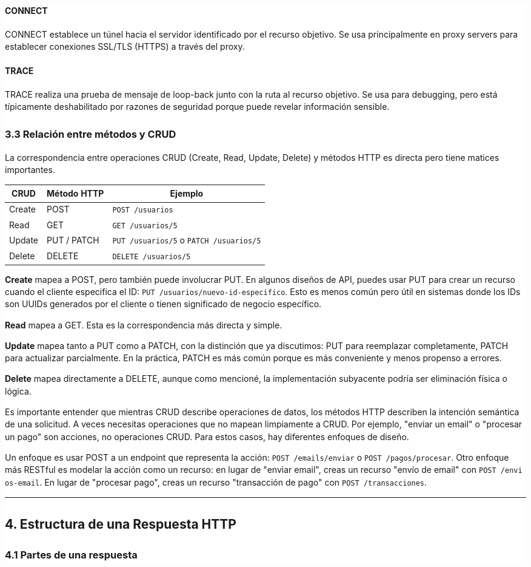 #### CONNECT

CONNECT establece un túnel hacia el servidor identificado por el recurso objetivo. Se usa principalmente en proxy servers para establecer conexiones SSL/TLS (HTTPS) a través del proxy.

#### TRACE

TRACE realiza una prueba de mensaje de loop-back junto con la ruta al recurso objetivo. Se usa para debugging, pero está típicamente deshabilitado por razones de seguridad porque puede revelar información sensible.

### 3.3 Relación entre métodos y CRUD

La correspondencia entre operaciones CRUD (Create, Read, Update, Delete) y métodos HTTP es directa pero tiene matices importantes.

| CRUD   | Método HTTP | Ejemplo |
|--------|-------------|---------|
| Create | POST        | `POST /usuarios` |
| Read   | GET         | `GET /usuarios/5` |
| Update | PUT / PATCH | `PUT /usuarios/5` o `PATCH /usuarios/5` |
| Delete | DELETE      | `DELETE /usuarios/5` |

**Create** mapea a POST, pero también puede involucrar PUT. En algunos diseños de API, puedes usar PUT para crear un recurso cuando el cliente especifica el ID: `PUT /usuarios/nuevo-id-especifico`. Esto es menos común pero útil en sistemas donde los IDs son UUIDs generados por el cliente o tienen significado de negocio específico.

**Read** mapea a GET. Esta es la correspondencia más directa y simple.

**Update** mapea tanto a PUT como a PATCH, con la distinción que ya discutimos: PUT para reemplazar completamente, PATCH para actualizar parcialmente. En la práctica, PATCH es más común porque es más conveniente y menos propenso a errores.

**Delete** mapea directamente a DELETE, aunque como mencioné, la implementación subyacente podría ser eliminación física o lógica.

Es importante entender que mientras CRUD describe operaciones de datos, los métodos HTTP describen la intención semántica de una solicitud. A veces necesitas operaciones que no mapean limpiamente a CRUD. Por ejemplo, "enviar un email" o "procesar un pago" son acciones, no operaciones CRUD. Para estos casos, hay diferentes enfoques de diseño.

Un enfoque es usar POST a un endpoint que representa la acción: `POST /emails/enviar` o `POST /pagos/procesar`. Otro enfoque más RESTful es modelar la acción como un recurso: en lugar de "enviar email", creas un recurso "envío de email" con `POST /envios-email`. En lugar de "procesar pago", creas un recurso "transacción de pago" con `POST /transacciones`.

---

## 4. Estructura de una Respuesta HTTP

### 4.1 Partes de una respuesta

